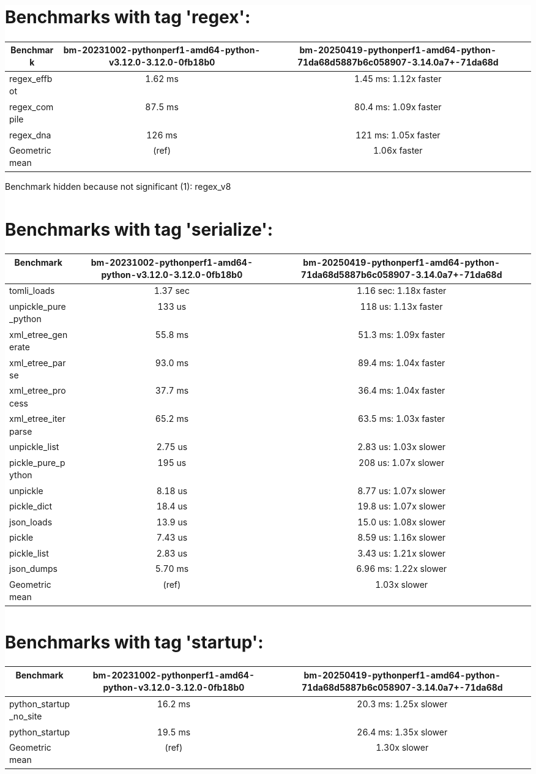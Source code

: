 Benchmarks with tag 'regex':
============================

| Benchmark      | bm-20231002-pythonperf1-amd64-python-v3.12.0-3.12.0-0fb18b0 | bm-20250419-pythonperf1-amd64-python-71da68d5887b6c058907-3.14.0a7+-71da68d |
|----------------|:-----------------------------------------------------------:|:---------------------------------------------------------------------------:|
| regex_effbot   | 1.62 ms                                                     | 1.45 ms: 1.12x faster                                                       |
| regex_compile  | 87.5 ms                                                     | 80.4 ms: 1.09x faster                                                       |
| regex_dna      | 126 ms                                                      | 121 ms: 1.05x faster                                                        |
| Geometric mean | (ref)                                                       | 1.06x faster                                                                |

Benchmark hidden because not significant (1): regex_v8

Benchmarks with tag 'serialize':
================================

| Benchmark            | bm-20231002-pythonperf1-amd64-python-v3.12.0-3.12.0-0fb18b0 | bm-20250419-pythonperf1-amd64-python-71da68d5887b6c058907-3.14.0a7+-71da68d |
|----------------------|:-----------------------------------------------------------:|:---------------------------------------------------------------------------:|
| tomli_loads          | 1.37 sec                                                    | 1.16 sec: 1.18x faster                                                      |
| unpickle_pure_python | 133 us                                                      | 118 us: 1.13x faster                                                        |
| xml_etree_generate   | 55.8 ms                                                     | 51.3 ms: 1.09x faster                                                       |
| xml_etree_parse      | 93.0 ms                                                     | 89.4 ms: 1.04x faster                                                       |
| xml_etree_process    | 37.7 ms                                                     | 36.4 ms: 1.04x faster                                                       |
| xml_etree_iterparse  | 65.2 ms                                                     | 63.5 ms: 1.03x faster                                                       |
| unpickle_list        | 2.75 us                                                     | 2.83 us: 1.03x slower                                                       |
| pickle_pure_python   | 195 us                                                      | 208 us: 1.07x slower                                                        |
| unpickle             | 8.18 us                                                     | 8.77 us: 1.07x slower                                                       |
| pickle_dict          | 18.4 us                                                     | 19.8 us: 1.07x slower                                                       |
| json_loads           | 13.9 us                                                     | 15.0 us: 1.08x slower                                                       |
| pickle               | 7.43 us                                                     | 8.59 us: 1.16x slower                                                       |
| pickle_list          | 2.83 us                                                     | 3.43 us: 1.21x slower                                                       |
| json_dumps           | 5.70 ms                                                     | 6.96 ms: 1.22x slower                                                       |
| Geometric mean       | (ref)                                                       | 1.03x slower                                                                |

Benchmarks with tag 'startup':
==============================

| Benchmark              | bm-20231002-pythonperf1-amd64-python-v3.12.0-3.12.0-0fb18b0 | bm-20250419-pythonperf1-amd64-python-71da68d5887b6c058907-3.14.0a7+-71da68d |
|------------------------|:-----------------------------------------------------------:|:---------------------------------------------------------------------------:|
| python_startup_no_site | 16.2 ms                                                     | 20.3 ms: 1.25x slower                                                       |
| python_startup         | 19.5 ms                                                     | 26.4 ms: 1.35x slower                                                       |
| Geometric mean         | (ref)                                                       | 1.30x slower                                                                |
